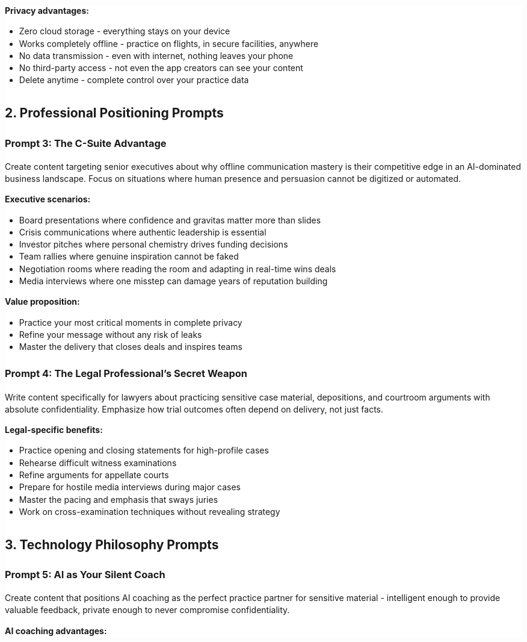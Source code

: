 **Privacy advantages:**

- Zero cloud storage - everything stays on your device
- Works completely offline - practice on flights, in secure facilities, anywhere
- No data transmission - even with internet, nothing leaves your phone
- No third-party access - not even the app creators can see your content
- Delete anytime - complete control over your practice data

## 2. Professional Positioning Prompts

### Prompt 3: The C-Suite Advantage

Create content targeting senior executives about why offline communication mastery is their competitive edge in an AI-dominated business landscape. Focus on situations where human presence and persuasion cannot be digitized or automated.

**Executive scenarios:**

- Board presentations where confidence and gravitas matter more than slides
- Crisis communications where authentic leadership is essential
- Investor pitches where personal chemistry drives funding decisions
- Team rallies where genuine inspiration cannot be faked
- Negotiation rooms where reading the room and adapting in real-time wins deals
- Media interviews where one misstep can damage years of reputation building

**Value proposition:**

- Practice your most critical moments in complete privacy
- Refine your message without any risk of leaks
- Master the delivery that closes deals and inspires teams

### Prompt 4: The Legal Professional’s Secret Weapon

Write content specifically for lawyers about practicing sensitive case material, depositions, and courtroom arguments with absolute confidentiality. Emphasize how trial outcomes often depend on delivery, not just facts.

**Legal-specific benefits:**

- Practice opening and closing statements for high-profile cases
- Rehearse difficult witness examinations
- Refine arguments for appellate courts
- Prepare for hostile media interviews during major cases
- Master the pacing and emphasis that sways juries
- Work on cross-examination techniques without revealing strategy

## 3. Technology Philosophy Prompts

### Prompt 5: AI as Your Silent Coach

Create content that positions AI coaching as the perfect practice partner for sensitive material - intelligent enough to provide valuable feedback, private enough to never compromise confidentiality.

**AI coaching advantages:**

